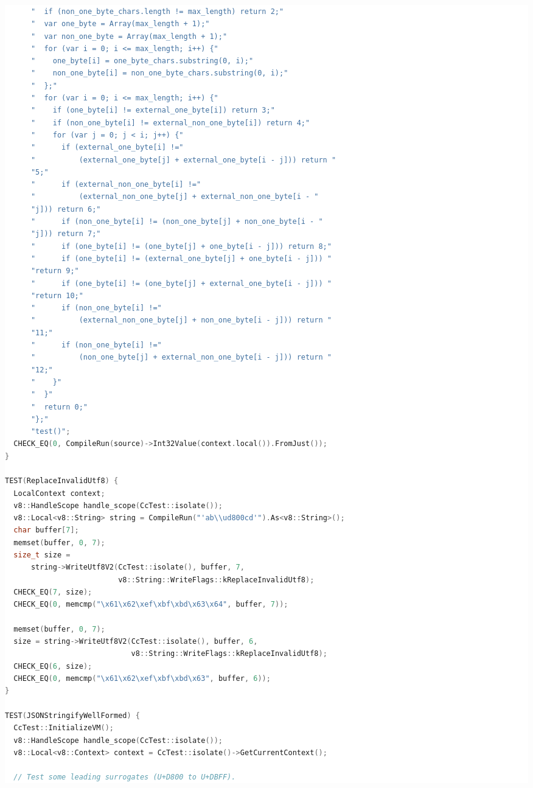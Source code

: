 ```cpp
      "  if (non_one_byte_chars.length != max_length) return 2;"
      "  var one_byte = Array(max_length + 1);"
      "  var non_one_byte = Array(max_length + 1);"
      "  for (var i = 0; i <= max_length; i++) {"
      "    one_byte[i] = one_byte_chars.substring(0, i);"
      "    non_one_byte[i] = non_one_byte_chars.substring(0, i);"
      "  };"
      "  for (var i = 0; i <= max_length; i++) {"
      "    if (one_byte[i] != external_one_byte[i]) return 3;"
      "    if (non_one_byte[i] != external_non_one_byte[i]) return 4;"
      "    for (var j = 0; j < i; j++) {"
      "      if (external_one_byte[i] !="
      "          (external_one_byte[j] + external_one_byte[i - j])) return "
      "5;"
      "      if (external_non_one_byte[i] !="
      "          (external_non_one_byte[j] + external_non_one_byte[i - "
      "j])) return 6;"
      "      if (non_one_byte[i] != (non_one_byte[j] + non_one_byte[i - "
      "j])) return 7;"
      "      if (one_byte[i] != (one_byte[j] + one_byte[i - j])) return 8;"
      "      if (one_byte[i] != (external_one_byte[j] + one_byte[i - j])) "
      "return 9;"
      "      if (one_byte[i] != (one_byte[j] + external_one_byte[i - j])) "
      "return 10;"
      "      if (non_one_byte[i] !="
      "          (external_non_one_byte[j] + non_one_byte[i - j])) return "
      "11;"
      "      if (non_one_byte[i] !="
      "          (non_one_byte[j] + external_non_one_byte[i - j])) return "
      "12;"
      "    }"
      "  }"
      "  return 0;"
      "};"
      "test()";
  CHECK_EQ(0, CompileRun(source)->Int32Value(context.local()).FromJust());
}

TEST(ReplaceInvalidUtf8) {
  LocalContext context;
  v8::HandleScope handle_scope(CcTest::isolate());
  v8::Local<v8::String> string = CompileRun("'ab\\ud800cd'").As<v8::String>();
  char buffer[7];
  memset(buffer, 0, 7);
  size_t size =
      string->WriteUtf8V2(CcTest::isolate(), buffer, 7,
                          v8::String::WriteFlags::kReplaceInvalidUtf8);
  CHECK_EQ(7, size);
  CHECK_EQ(0, memcmp("\x61\x62\xef\xbf\xbd\x63\x64", buffer, 7));

  memset(buffer, 0, 7);
  size = string->WriteUtf8V2(CcTest::isolate(), buffer, 6,
                             v8::String::WriteFlags::kReplaceInvalidUtf8);
  CHECK_EQ(6, size);
  CHECK_EQ(0, memcmp("\x61\x62\xef\xbf\xbd\x63", buffer, 6));
}

TEST(JSONStringifyWellFormed) {
  CcTest::InitializeVM();
  v8::HandleScope handle_scope(CcTest::isolate());
  v8::Local<v8::Context> context = CcTest::isolate()->GetCurrentContext();

  // Test some leading surrogates (U+D800 to U+DBFF).
```